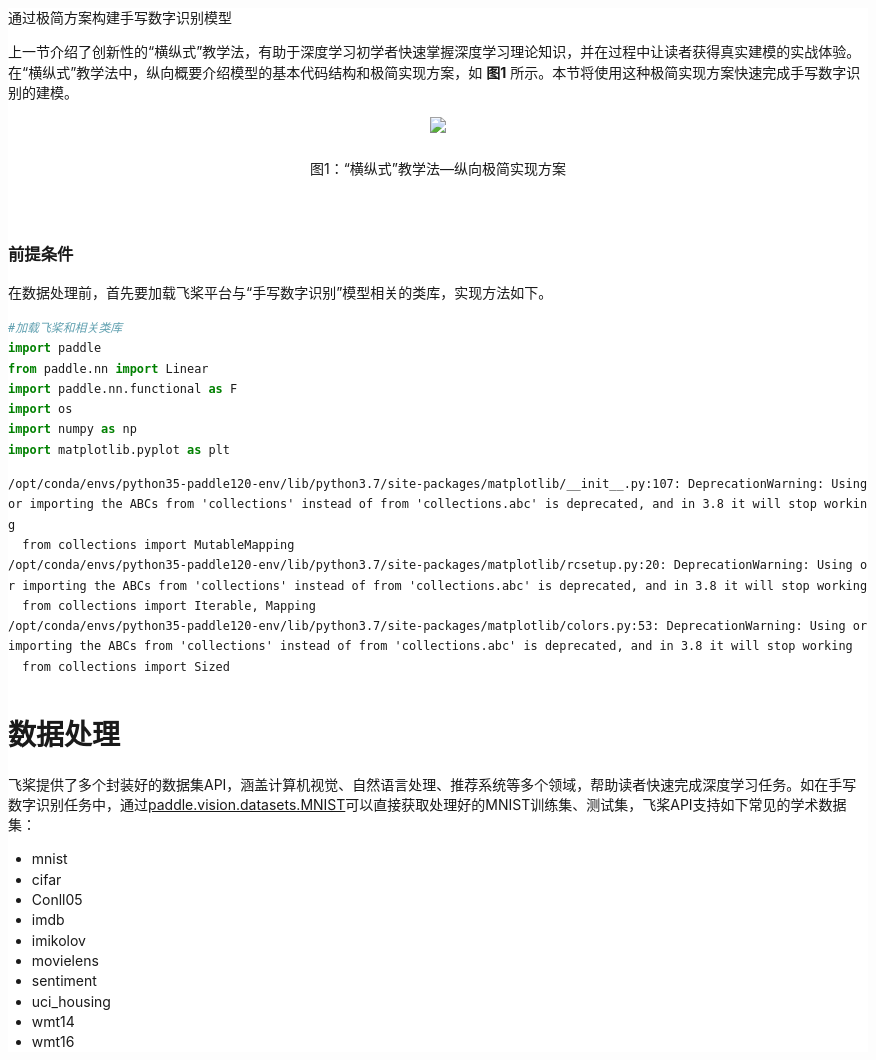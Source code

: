 通过极简方案构建手写数字识别模型

上一节介绍了创新性的“横纵式”教学法，有助于深度学习初学者快速掌握深度学习理论知识，并在过程中让读者获得真实建模的实战体验。在“横纵式”教学法中，纵向概要介绍模型的基本代码结构和极简实现方案，如 **图1** 所示。本节将使用这种极简实现方案快速完成手写数字识别的建模。

<center><img src="https://ai-studio-static-online.cdn.bcebos.com/762c127363684c32832cb61b5d6deaa013023131a36948b6b695cec2df72f791" width="1000" hegiht="" ></center>
<center><br>图1：“横纵式”教学法—纵向极简实现方案</br></center>
<br></br>

### 前提条件

在数据处理前，首先要加载飞桨平台与“手写数字识别”模型相关的类库，实现方法如下。


```python
#加载飞桨和相关类库
import paddle
from paddle.nn import Linear
import paddle.nn.functional as F
import os
import numpy as np
import matplotlib.pyplot as plt
```

    /opt/conda/envs/python35-paddle120-env/lib/python3.7/site-packages/matplotlib/__init__.py:107: DeprecationWarning: Using or importing the ABCs from 'collections' instead of from 'collections.abc' is deprecated, and in 3.8 it will stop working
      from collections import MutableMapping
    /opt/conda/envs/python35-paddle120-env/lib/python3.7/site-packages/matplotlib/rcsetup.py:20: DeprecationWarning: Using or importing the ABCs from 'collections' instead of from 'collections.abc' is deprecated, and in 3.8 it will stop working
      from collections import Iterable, Mapping
    /opt/conda/envs/python35-paddle120-env/lib/python3.7/site-packages/matplotlib/colors.py:53: DeprecationWarning: Using or importing the ABCs from 'collections' instead of from 'collections.abc' is deprecated, and in 3.8 it will stop working
      from collections import Sized


# 数据处理

飞桨提供了多个封装好的数据集API，涵盖计算机视觉、自然语言处理、推荐系统等多个领域，帮助读者快速完成深度学习任务。如在手写数字识别任务中，通过[paddle.vision.datasets.MNIST](https://www.paddlepaddle.org.cn/documentation/docs/zh/api/paddle/vision/datasets/mnist/MNIST_cn.html)可以直接获取处理好的MNIST训练集、测试集，飞桨API支持如下常见的学术数据集：

* mnist
* cifar
* Conll05
* imdb
* imikolov
* movielens
* sentiment
* uci_housing
* wmt14
* wmt16
